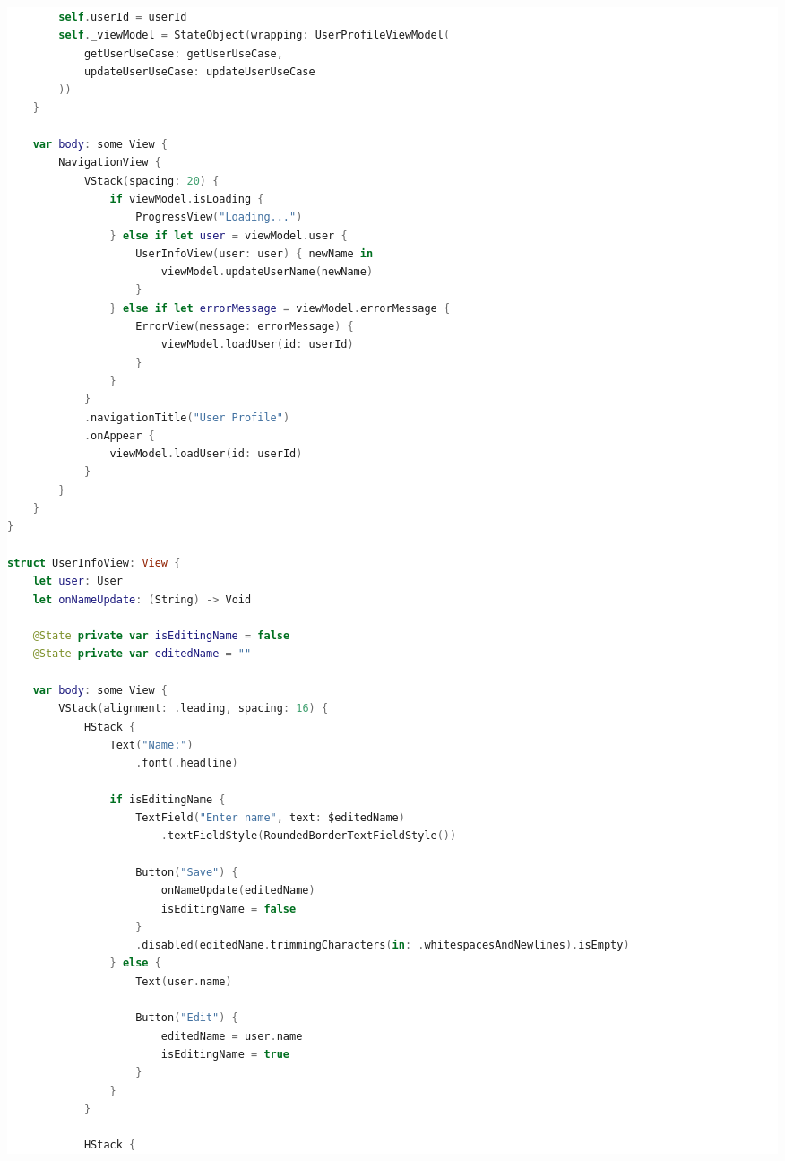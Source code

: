 ```swift
        self.userId = userId
        self._viewModel = StateObject(wrapping: UserProfileViewModel(
            getUserUseCase: getUserUseCase,
            updateUserUseCase: updateUserUseCase
        ))
    }
    
    var body: some View {
        NavigationView {
            VStack(spacing: 20) {
                if viewModel.isLoading {
                    ProgressView("Loading...")
                } else if let user = viewModel.user {
                    UserInfoView(user: user) { newName in
                        viewModel.updateUserName(newName)
                    }
                } else if let errorMessage = viewModel.errorMessage {
                    ErrorView(message: errorMessage) {
                        viewModel.loadUser(id: userId)
                    }
                }
            }
            .navigationTitle("User Profile")
            .onAppear {
                viewModel.loadUser(id: userId)
            }
        }
    }
}

struct UserInfoView: View {
    let user: User
    let onNameUpdate: (String) -> Void
    
    @State private var isEditingName = false
    @State private var editedName = ""
    
    var body: some View {
        VStack(alignment: .leading, spacing: 16) {
            HStack {
                Text("Name:")
                    .font(.headline)
                
                if isEditingName {
                    TextField("Enter name", text: $editedName)
                        .textFieldStyle(RoundedBorderTextFieldStyle())
                    
                    Button("Save") {
                        onNameUpdate(editedName)
                        isEditingName = false
                    }
                    .disabled(editedName.trimmingCharacters(in: .whitespacesAndNewlines).isEmpty)
                } else {
                    Text(user.name)
                    
                    Button("Edit") {
                        editedName = user.name
                        isEditingName = true
                    }
                }
            }
            
            HStack {
```